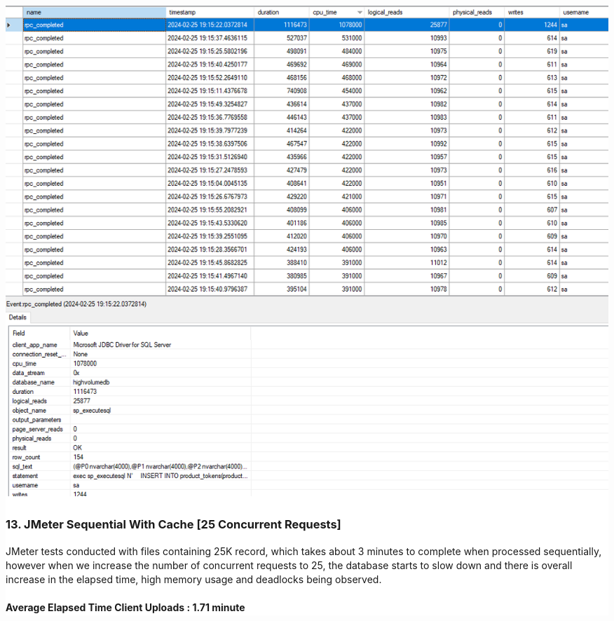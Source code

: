 ![Sequential [Batch Size 250] SQL Profiler](readme-assets/dataloader-batch-150-profiler-metrics.png)


### 13. JMeter Sequential With Cache [25 Concurrent Requests]  

JMeter tests conducted with files containing 25K record, which takes about 3 minutes to complete when processed sequentially, however when we increase the number of concurrent requests to 25, the database starts to slow down and there is overall increase in the elapsed time, high memory usage and deadlocks being observed.

#### Average Elapsed Time Client Uploads : 1.71 minute
